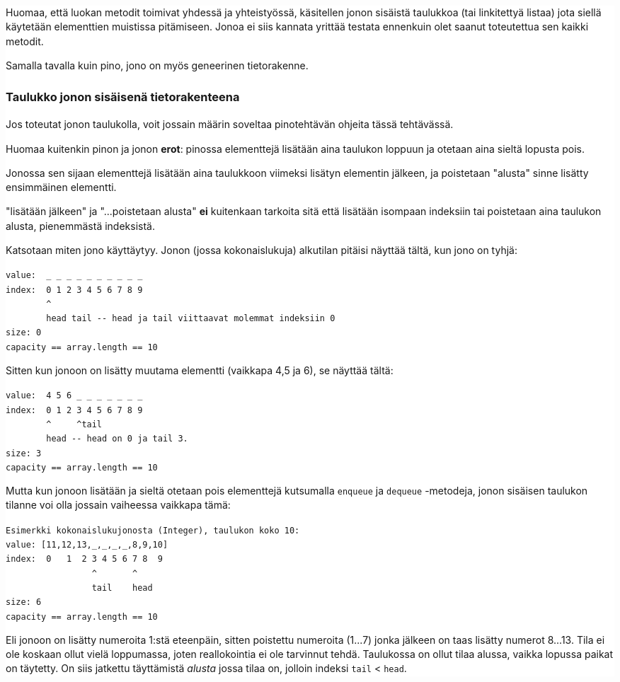 Huomaa, että luokan metodit toimivat yhdessä ja yhteistyössä, käsitellen jonon sisäistä taulukkoa (tai linkitettyä listaa) jota siellä käytetään elementtien muistissa pitämiseen. Jonoa ei siis kannata yrittää testata ennenkuin olet saanut toteutettua sen kaikki metodit.

Samalla tavalla kuin pino, jono on myös geneerinen tietorakenne.


### Taulukko jonon sisäisenä tietorakenteena 

Jos toteutat jonon taulukolla, voit jossain määrin soveltaa pinotehtävän ohjeita tässä tehtävässä. 

Huomaa kuitenkin pinon ja jonon **erot**: pinossa elementtejä lisätään aina taulukon loppuun ja otetaan aina sieltä lopusta pois. 

Jonossa sen sijaan elementtejä lisätään aina taulukkoon viimeksi lisätyn elementin jälkeen, ja poistetaan "alusta" sinne lisätty ensimmäinen elementti.

"lisätään jälkeen" ja "...poistetaan alusta" **ei** kuitenkaan tarkoita sitä että lisätään isompaan indeksiin tai poistetaan aina taulukon alusta, pienemmästä indeksistä.

Katsotaan miten jono käyttäytyy. Jonon (jossa kokonaislukuja) alkutilan pitäisi näyttää tältä, kun jono on tyhjä:

```console
value:  _ _ _ _ _ _ _ _ _ _
index:  0 1 2 3 4 5 6 7 8 9
        ^
        head tail -- head ja tail viittaavat molemmat indeksiin 0
size: 0
capacity == array.length == 10
```

Sitten kun jonoon on lisätty muutama elementti (vaikkapa 4,5 ja 6), se näyttää tältä:

```console
value:  4 5 6 _ _ _ _ _ _ _
index:  0 1 2 3 4 5 6 7 8 9
        ^     ^tail
        head -- head on 0 ja tail 3.
size: 3
capacity == array.length == 10
```

Mutta kun jonoon lisätään ja sieltä otetaan pois elementtejä kutsumalla `enqueue` ja `dequeue` -metodeja, jonon sisäisen taulukon tilanne voi olla jossain vaiheessa vaikkapa tämä:

```text
Esimerkki kokonaislukujonosta (Integer), taulukon koko 10:
value: [11,12,13,_,_,_,_,8,9,10]
index:  0   1  2 3 4 5 6 7 8  9
                 ^       ^
                 tail    head
size: 6
capacity == array.length == 10
```

Eli jonoon on lisätty numeroita 1:stä eteenpäin, sitten poistettu numeroita (1...7) jonka jälkeen on taas lisätty numerot 8...13. Tila ei ole koskaan ollut vielä loppumassa, joten reallokointia ei ole tarvinnut tehdä. Taulukossa on ollut tilaa alussa, vaikka lopussa paikat on täytetty. On siis jatkettu täyttämistä *alusta* jossa tilaa on, jolloin indeksi `tail` < `head`.
